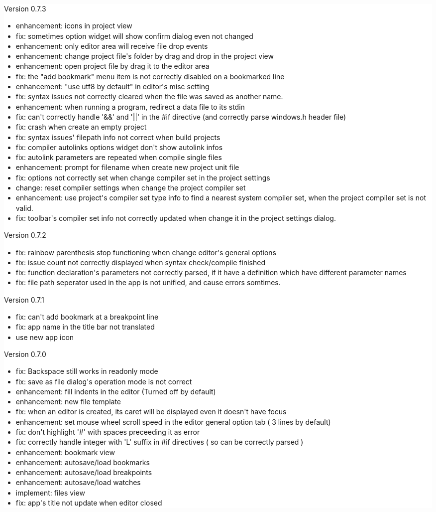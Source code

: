 Version 0.7.3
 - enhancement: icons in project view
 - fix: sometimes option widget will show confirm dialog even not changed
 - enhancement: only editor area will receive file drop events
 - enhancement: change project file's folder by drag and drop in the project view
 - enhancement: open project file by drag it to the editor area
 - fix: the "add bookmark" menu item is not correctly disabled on a bookmarked line
 - enhancement: "use utf8 by default" in editor's misc setting
 - fix: syntax issues not correctly cleared when the file was saved as another name.
 - enhancement: when running a program, redirect a data file to its stdin
 - fix: can't correctly handle '&&' and '||' in the #if directive (and correctly parse windows.h header file)
 - fix: crash when create an empty project
 - fix: syntax issues' filepath info not correct when build projects 
 - fix: compiler autolinks options widget don't show autolink infos
 - fix: autolink parameters are repeated when compile single files
 - enhancement: prompt for filename when create new project unit file
 - fix: options not correctly set when change compiler set in the project settings
 - change: reset compiler settings when change the project compiler set
 - enhancement: use project's compiler set type info to find a nearest system compiler set, when the project compiler set is not valid.
 - fix: toolbar's compiler set info not correctly updated when change it in the project settings dialog.

Version 0.7.2
 - fix: rainbow parenthesis stop functioning when change editor's general options
 - fix: issue count not correctly displayed when syntax check/compile finished
 - fix: function declaration's parameters not correctly parsed, if it have a definition which have different parameter names
 - fix: file path seperator used in the app is not unified, and cause errors somtimes.


Version 0.7.1
 - fix: can't add bookmark at a breakpoint line
 - fix: app name in the title bar not translated
 - use new app icon

Version 0.7.0
 - fix: Backspace still works in readonly mode
 - fix: save as file dialog's operation mode is not correct
 - enhancement: fill indents in the editor (Turned off by default)
 - enhancement: new file template
 - fix: when an editor is created, its caret will be displayed even it doesn't have focus
 - enhancement: set mouse wheel scroll speed in the editor general option tab ( 3 lines by default)
 - fix: don't highlight '#' with spaces preceeding it as error
 - fix: correctly handle integer with 'L' suffix in #if directives ( so <thread> can be correctly parsed )
 - enhancement: bookmark view
 - enhancement: autosave/load bookmarks
 - enhancement: autosave/load breakpoints 
 - enhancement: autosave/load watches
 - implement: files view
 - fix: app's title not update when editor closed
